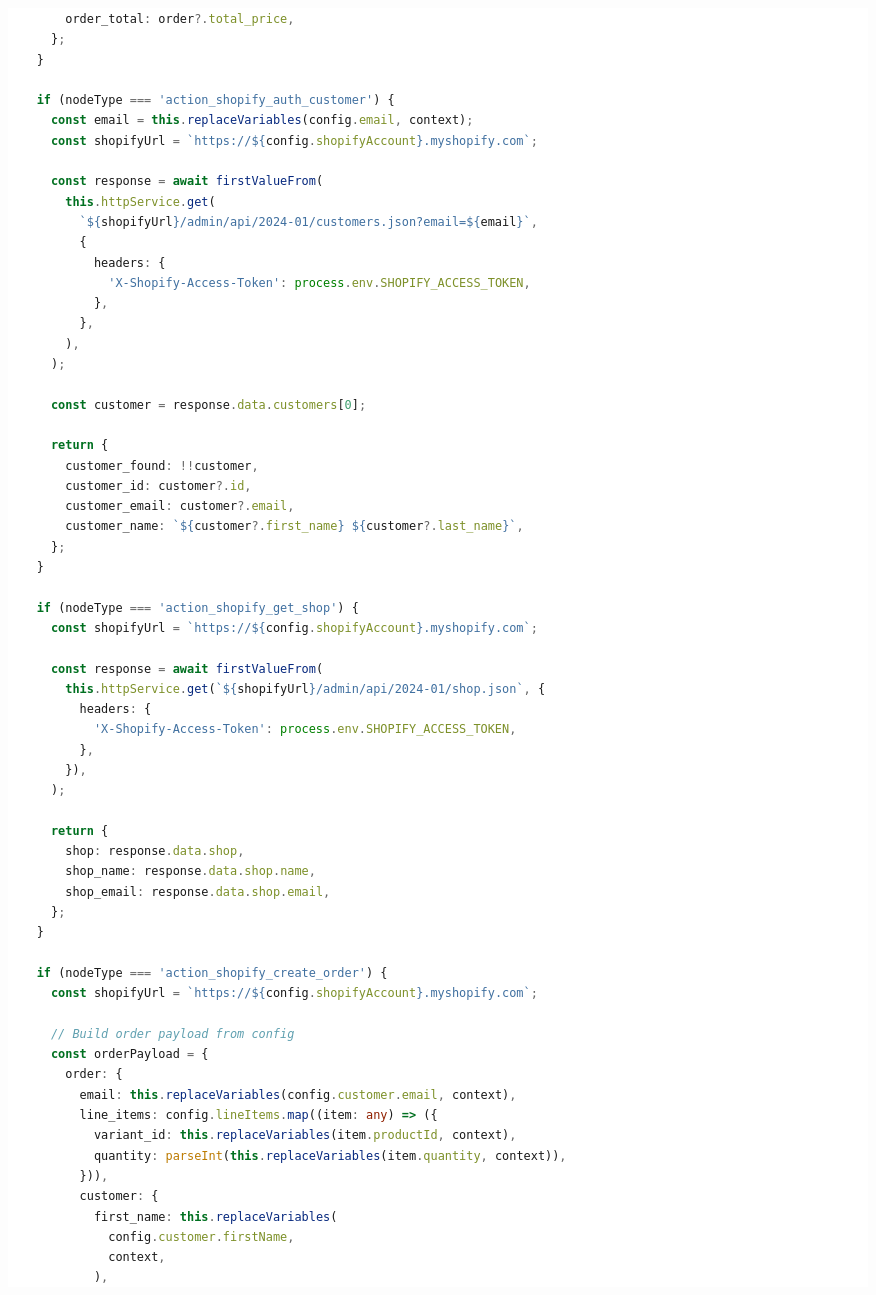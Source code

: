 ```typescript
        order_total: order?.total_price,
      };
    }

    if (nodeType === 'action_shopify_auth_customer') {
      const email = this.replaceVariables(config.email, context);
      const shopifyUrl = `https://${config.shopifyAccount}.myshopify.com`;

      const response = await firstValueFrom(
        this.httpService.get(
          `${shopifyUrl}/admin/api/2024-01/customers.json?email=${email}`,
          {
            headers: {
              'X-Shopify-Access-Token': process.env.SHOPIFY_ACCESS_TOKEN,
            },
          },
        ),
      );

      const customer = response.data.customers[0];

      return {
        customer_found: !!customer,
        customer_id: customer?.id,
        customer_email: customer?.email,
        customer_name: `${customer?.first_name} ${customer?.last_name}`,
      };
    }

    if (nodeType === 'action_shopify_get_shop') {
      const shopifyUrl = `https://${config.shopifyAccount}.myshopify.com`;

      const response = await firstValueFrom(
        this.httpService.get(`${shopifyUrl}/admin/api/2024-01/shop.json`, {
          headers: {
            'X-Shopify-Access-Token': process.env.SHOPIFY_ACCESS_TOKEN,
          },
        }),
      );

      return {
        shop: response.data.shop,
        shop_name: response.data.shop.name,
        shop_email: response.data.shop.email,
      };
    }

    if (nodeType === 'action_shopify_create_order') {
      const shopifyUrl = `https://${config.shopifyAccount}.myshopify.com`;

      // Build order payload from config
      const orderPayload = {
        order: {
          email: this.replaceVariables(config.customer.email, context),
          line_items: config.lineItems.map((item: any) => ({
            variant_id: this.replaceVariables(item.productId, context),
            quantity: parseInt(this.replaceVariables(item.quantity, context)),
          })),
          customer: {
            first_name: this.replaceVariables(
              config.customer.firstName,
              context,
            ),
```